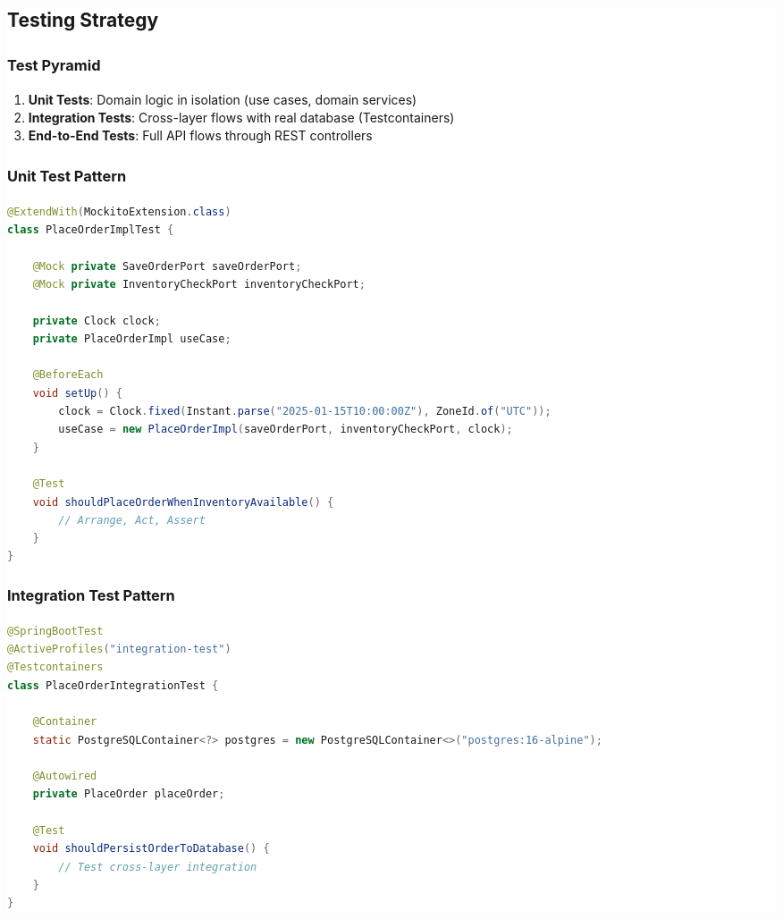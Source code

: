 ## Testing Strategy

### Test Pyramid
1. **Unit Tests**: Domain logic in isolation (use cases, domain services)
2. **Integration Tests**: Cross-layer flows with real database (Testcontainers)
3. **End-to-End Tests**: Full API flows through REST controllers

### Unit Test Pattern
```java
@ExtendWith(MockitoExtension.class)
class PlaceOrderImplTest {

    @Mock private SaveOrderPort saveOrderPort;
    @Mock private InventoryCheckPort inventoryCheckPort;

    private Clock clock;
    private PlaceOrderImpl useCase;

    @BeforeEach
    void setUp() {
        clock = Clock.fixed(Instant.parse("2025-01-15T10:00:00Z"), ZoneId.of("UTC"));
        useCase = new PlaceOrderImpl(saveOrderPort, inventoryCheckPort, clock);
    }

    @Test
    void shouldPlaceOrderWhenInventoryAvailable() {
        // Arrange, Act, Assert
    }
}
```

### Integration Test Pattern
```java
@SpringBootTest
@ActiveProfiles("integration-test")
@Testcontainers
class PlaceOrderIntegrationTest {

    @Container
    static PostgreSQLContainer<?> postgres = new PostgreSQLContainer<>("postgres:16-alpine");

    @Autowired
    private PlaceOrder placeOrder;

    @Test
    void shouldPersistOrderToDatabase() {
        // Test cross-layer integration
    }
}
```
